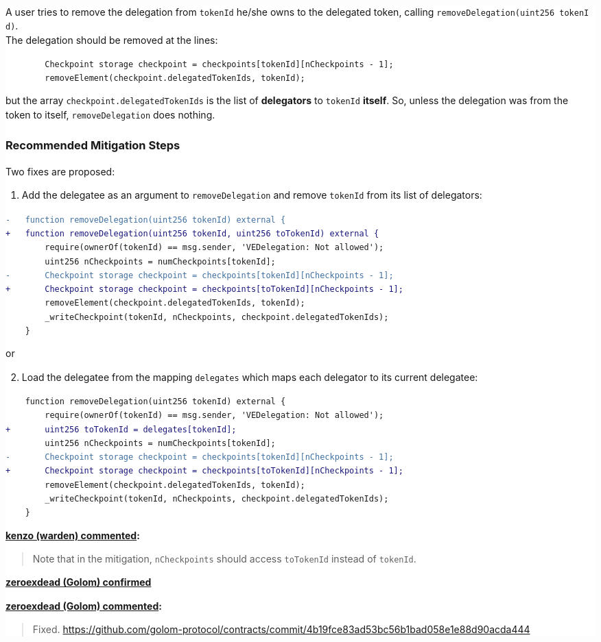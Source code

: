 A user tries to remove the delegation from `tokenId` he/she owns to the delegated token, calling `removeDelegation(uint256 tokenId)`.<br>
The delegation should be removed at the lines:

```solidity
        Checkpoint storage checkpoint = checkpoints[tokenId][nCheckpoints - 1];
        removeElement(checkpoint.delegatedTokenIds, tokenId);
```

but the array `checkpoint.delegatedTokenIds` is the list of **delegators** to `tokenId` **itself**. So, unless the delegation was from the token to itself, `removeDelegation` does nothing.

### Recommended Mitigation Steps

Two fixes are proposed:

1.  Add the delegatee as an argument to `removeDelegation` and remove `tokenId` from its list of delegators:

```diff
-   function removeDelegation(uint256 tokenId) external {
+   function removeDelegation(uint256 tokenId, uint256 toTokenId) external {
        require(ownerOf(tokenId) == msg.sender, 'VEDelegation: Not allowed');
        uint256 nCheckpoints = numCheckpoints[tokenId];
-       Checkpoint storage checkpoint = checkpoints[tokenId][nCheckpoints - 1];
+       Checkpoint storage checkpoint = checkpoints[toTokenId][nCheckpoints - 1];
        removeElement(checkpoint.delegatedTokenIds, tokenId);
        _writeCheckpoint(tokenId, nCheckpoints, checkpoint.delegatedTokenIds);
    }
```

or

2.  Load the delegatee from the mapping `delegates` which maps each delegator to its current delegatee:

```diff
    function removeDelegation(uint256 tokenId) external {
        require(ownerOf(tokenId) == msg.sender, 'VEDelegation: Not allowed');
+       uint256 toTokenId = delegates[tokenId];
        uint256 nCheckpoints = numCheckpoints[tokenId];
-       Checkpoint storage checkpoint = checkpoints[tokenId][nCheckpoints - 1];
+       Checkpoint storage checkpoint = checkpoints[toTokenId][nCheckpoints - 1];
        removeElement(checkpoint.delegatedTokenIds, tokenId);
        _writeCheckpoint(tokenId, nCheckpoints, checkpoint.delegatedTokenIds);
    }
```

**[kenzo (warden) commented](https://github.com/code-423n4/2022-07-golom-findings/issues/751#issuecomment-1202178536):**
 > Note that in the mitigation, `nCheckpoints` should access `toTokenId` instead of `tokenId`.

**[zeroexdead (Golom) confirmed](https://github.com/code-423n4/2022-07-golom-findings/issues/751)**

**[zeroexdead (Golom) commented](https://github.com/code-423n4/2022-07-golom-findings/issues/751#issuecomment-1236182091):**
 > Fixed. https://github.com/golom-protocol/contracts/commit/4b19fce83ad53bc56b1bad058e1e88d90acda444
